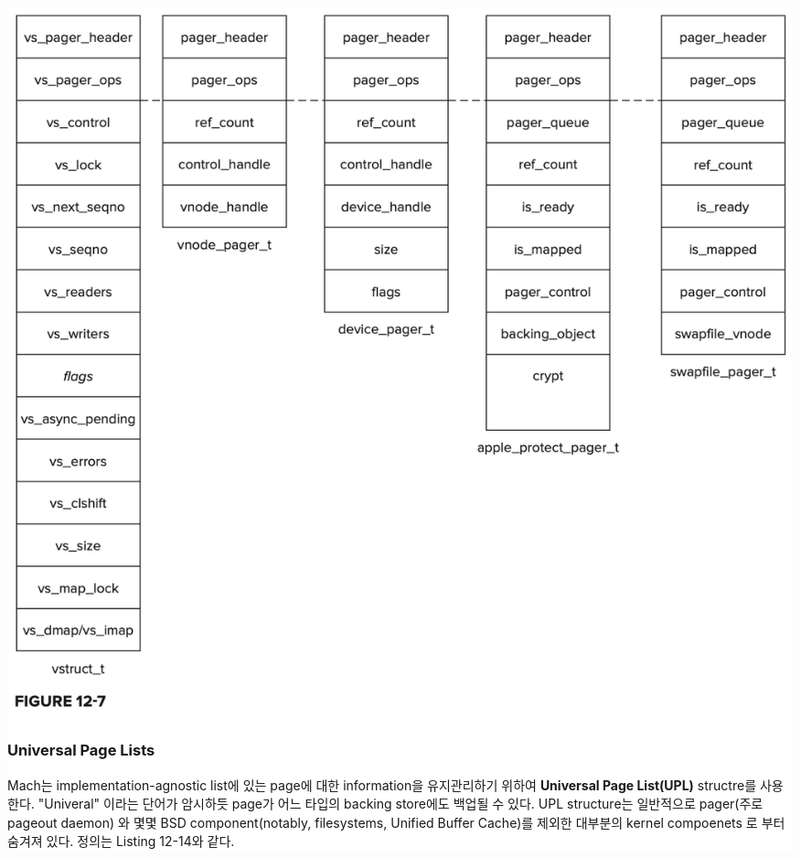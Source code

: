 ![](/assets/img/macosx/2019-11-12-10.18.22.png)



### Universal Page Lists

Mach는 implementation-agnostic list에 있는 page에 대한 information을 유지관리하기 위하여 **Universal Page List\(UPL\)** structre를 사용한다. "Univeral" 이라는 단어가 암시하듯 page가 어느 타입의 backing store에도 백업될 수 있다. UPL structure는 일반적으로 pager\(주로 pageout daemon\) 와 몇몇 BSD component\(notably, filesystems, Unified Buffer Cache\)를 제외한 대부분의 kernel compoenets 로 부터 숨겨져 있다. 정의는 Listing 12-14와 같다.
